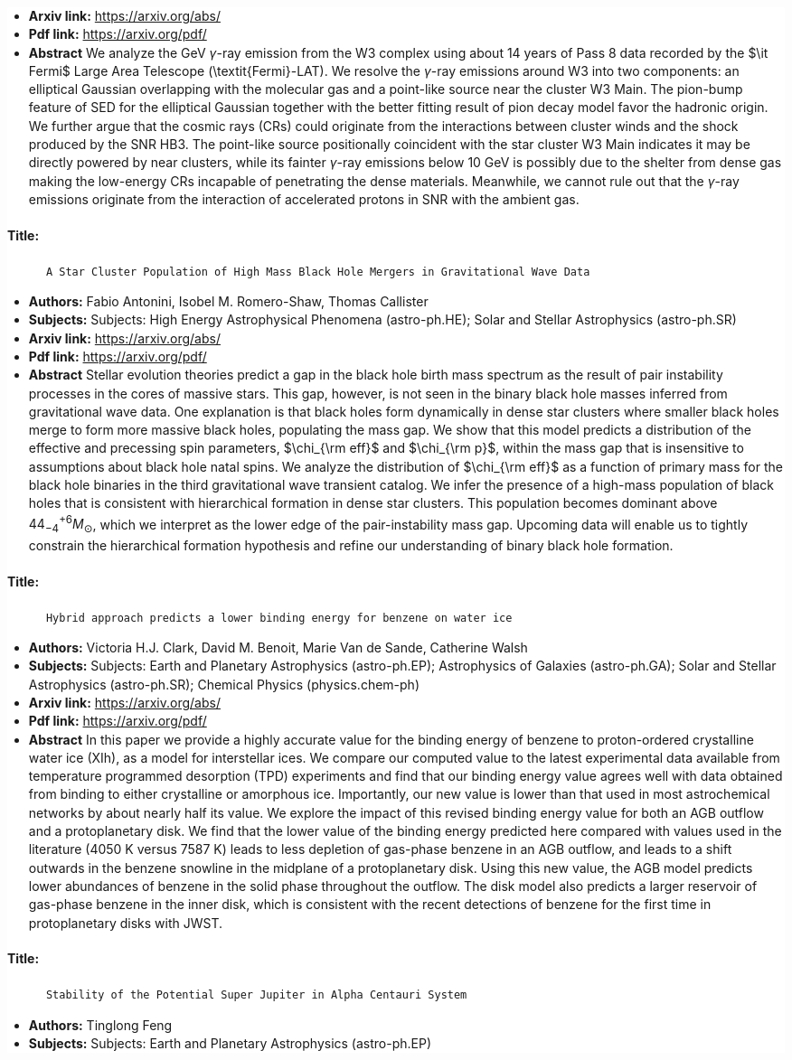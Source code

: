  - **Arxiv link:** https://arxiv.org/abs/
 - **Pdf link:** https://arxiv.org/pdf/
 - **Abstract**
 We analyze the GeV $\gamma$-ray emission from the W3 complex using about 14 years of Pass 8 data recorded by the $\it Fermi$ Large Area Telescope (\textit{Fermi}-LAT). We resolve the $\gamma$-ray emissions around W3 into two components: an elliptical Gaussian overlapping with the molecular gas and a point-like source near the cluster W3 Main. The pion-bump feature of SED for the elliptical Gaussian together with the better fitting result of pion decay model favor the hadronic origin. We further argue that the cosmic rays (CRs) could originate from the interactions between cluster winds and the shock produced by the SNR HB3. The point-like source positionally coincident with the star cluster W3 Main indicates it may be directly powered by near clusters, while its fainter $\gamma$-ray emissions below 10 GeV is possibly due to the shelter from dense gas making the low-energy CRs incapable of penetrating the dense materials. Meanwhile, we cannot rule out that the $\gamma$-ray emissions originate from the interaction of accelerated protons in SNR with the ambient gas.
#### Title:
          A Star Cluster Population of High Mass Black Hole Mergers in Gravitational Wave Data
 - **Authors:** Fabio Antonini, Isobel M. Romero-Shaw, Thomas Callister
 - **Subjects:** Subjects:
High Energy Astrophysical Phenomena (astro-ph.HE); Solar and Stellar Astrophysics (astro-ph.SR)
 - **Arxiv link:** https://arxiv.org/abs/
 - **Pdf link:** https://arxiv.org/pdf/
 - **Abstract**
 Stellar evolution theories predict a gap in the black hole birth mass spectrum as the result of pair instability processes in the cores of massive stars. This gap, however, is not seen in the binary black hole masses inferred from gravitational wave data. One explanation is that black holes form dynamically in dense star clusters where smaller black holes merge to form more massive black holes, populating the mass gap. We show that this model predicts a distribution of the effective and precessing spin parameters, $\chi_{\rm eff}$ and $\chi_{\rm p}$, within the mass gap that is insensitive to assumptions about black hole natal spins. We analyze the distribution of $\chi_{\rm eff}$ as a function of primary mass for the black hole binaries in the third gravitational wave transient catalog. We infer the presence of a high-mass population of black holes that is consistent with hierarchical formation in dense star clusters. This population becomes dominant above $44^{+6}_{-4} M_\odot$, which we interpret as the lower edge of the pair-instability mass gap. Upcoming data will enable us to tightly constrain the hierarchical formation hypothesis and refine our understanding of binary black hole formation.
#### Title:
          Hybrid approach predicts a lower binding energy for benzene on water ice
 - **Authors:** Victoria H.J. Clark, David M. Benoit, Marie Van de Sande, Catherine Walsh
 - **Subjects:** Subjects:
Earth and Planetary Astrophysics (astro-ph.EP); Astrophysics of Galaxies (astro-ph.GA); Solar and Stellar Astrophysics (astro-ph.SR); Chemical Physics (physics.chem-ph)
 - **Arxiv link:** https://arxiv.org/abs/
 - **Pdf link:** https://arxiv.org/pdf/
 - **Abstract**
 In this paper we provide a highly accurate value for the binding energy of benzene to proton-ordered crystalline water ice (XIh), as a model for interstellar ices. We compare our computed value to the latest experimental data available from temperature programmed desorption (TPD) experiments and find that our binding energy value agrees well with data obtained from binding to either crystalline or amorphous ice. Importantly, our new value is lower than that used in most astrochemical networks by about nearly half its value. We explore the impact of this revised binding energy value for both an AGB outflow and a protoplanetary disk. We find that the lower value of the binding energy predicted here compared with values used in the literature (4050 K versus 7587 K) leads to less depletion of gas-phase benzene in an AGB outflow, and leads to a shift outwards in the benzene snowline in the midplane of a protoplanetary disk. Using this new value, the AGB model predicts lower abundances of benzene in the solid phase throughout the outflow. The disk model also predicts a larger reservoir of gas-phase benzene in the inner disk, which is consistent with the recent detections of benzene for the first time in protoplanetary disks with JWST.
#### Title:
          Stability of the Potential Super Jupiter in Alpha Centauri System
 - **Authors:** Tinglong Feng
 - **Subjects:** Subjects:
Earth and Planetary Astrophysics (astro-ph.EP)